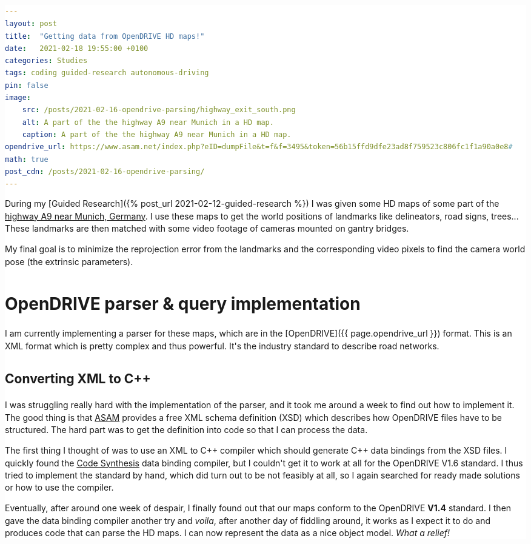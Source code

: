 ```yaml
---
layout: post
title:  "Getting data from OpenDRIVE HD maps!"
date:   2021-02-18 19:55:00 +0100
categories: Studies
tags: coding guided-research autonomous-driving
pin: false
image: 
    src: /posts/2021-02-16-opendrive-parsing/highway_exit_south.png
    alt: A part of the the highway A9 near Munich in a HD map.
    caption: A part of the the highway A9 near Munich in a HD map.
opendrive_url: https://www.asam.net/index.php?eID=dumpFile&t=f&f=3495&token=56b15ffd9dfe23ad8f759523c806fc1f1a90a0e8#
math: true
post_cdn: /posts/2021-02-16-opendrive-parsing/
---
```


During my [Guided Research]({% post_url 2021-02-12-guided-research %}) I was given some HD maps of some part of the [highway A9 near Munich, Germany](https://www.google.de/maps/place/A9,+Garching+bei+M%C3%BCnchen/@48.2395578,11.632844,4154m/data=!3m1!1e3!4m5!3m4!1s0x47a11d231dc12da1:0xd702677ee0331ed4!8m2!3d48.2385588!4d11.637908).
I use these maps to get the world positions of landmarks like delineators, road signs, trees... These landmarks are then matched with some video footage of cameras mounted on gantry bridges.  

My final goal is to minimize the reprojection error from the landmarks and the corresponding video pixels to find the camera world pose (the extrinsic parameters).

# OpenDRIVE parser & query implementation

I am currently implementing a parser for these maps, which are in the [OpenDRIVE]({{ page.opendrive_url }}) format. This is an XML format which is pretty complex and thus powerful. It's the industry standard to describe road networks.

## Converting XML to C++

I was struggling really hard with the implementation of the parser, and it took me around a week to find out how to implement it. The good thing is that [ASAM](https://www.asam.net/standards/detail/opendrive/) provides a free XML schema definition (XSD) which describes how OpenDRIVE files have to be structured. The hard part was to get the definition into code so that I can process the data.

The first thing I thought of was to use an XML to C++ compiler which should generate C++ data bindings from the XSD files. I quickly found the [Code Synthesis](https://www.codesynthesis.com/products/xsd/) data binding compiler, but I couldn't get it to work at all for the OpenDRIVE V1.6 standard. I thus tried to implement the standard by hand, which did turn out to be not feasibly at all, so I again searched for ready made solutions or how to use the compiler. 

Eventually, after around one week of despair, I finally found out that our maps conform to the OpenDRIVE **V1.4** standard. I then gave the data binding compiler another try and _voila_, after another day of fiddling around, it works as I expect it to do and produces code that can parse the HD maps. I can now represent the data as a nice object model. _What a relief!_
